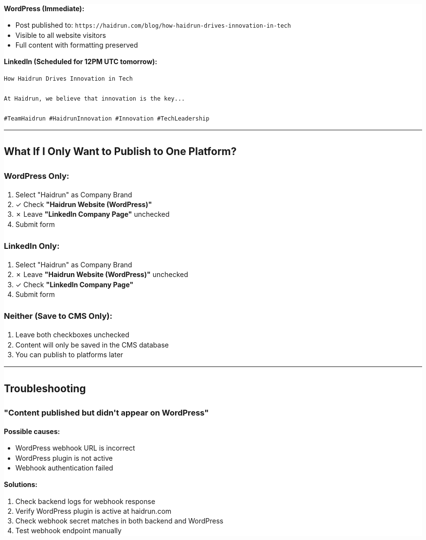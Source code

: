 **WordPress (Immediate):**
- Post published to: `https://haidrun.com/blog/how-haidrun-drives-innovation-in-tech`
- Visible to all website visitors
- Full content with formatting preserved

**LinkedIn (Scheduled for 12PM UTC tomorrow):**
```
How Haidrun Drives Innovation in Tech

At Haidrun, we believe that innovation is the key...

#TeamHaidrun #HaidrunInnovation #Innovation #TechLeadership
```

---

## What If I Only Want to Publish to One Platform?

### WordPress Only:
1. Select "Haidrun" as Company Brand
2. ✓ Check **"Haidrun Website (WordPress)"**
3. ✗ Leave **"LinkedIn Company Page"** unchecked
4. Submit form

### LinkedIn Only:
1. Select "Haidrun" as Company Brand
2. ✗ Leave **"Haidrun Website (WordPress)"** unchecked
3. ✓ Check **"LinkedIn Company Page"**
4. Submit form

### Neither (Save to CMS Only):
1. Leave both checkboxes unchecked
2. Content will only be saved in the CMS database
3. You can publish to platforms later

---

## Troubleshooting

### "Content published but didn't appear on WordPress"

**Possible causes:**
- WordPress webhook URL is incorrect
- WordPress plugin is not active
- Webhook authentication failed

**Solutions:**
1. Check backend logs for webhook response
2. Verify WordPress plugin is active at haidrun.com
3. Check webhook secret matches in both backend and WordPress
4. Test webhook endpoint manually
